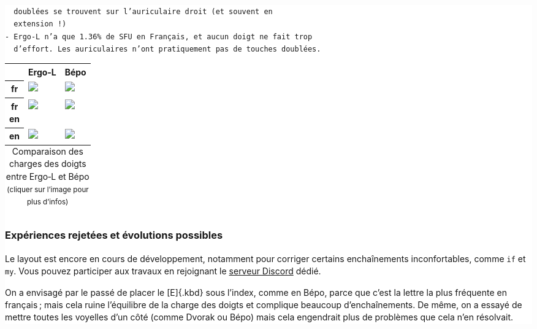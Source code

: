       doublées se trouvent sur l’auriculaire droit (et souvent en
      extension !)
    - Ergo‑L n’a que 1.36% de SFU en Français, et aucun doigt ne fait trop
      d’effort. Les auriculaires n’ont pratiquement pas de touches doublées.


<table>
  <caption style="caption-side: bottom">
    Comparaison des charges des doigts entre Ergo‑L et Bépo<br>
    <small> (cliquer sur l’image pour plus d’infos) </small>
  </caption>
  <tr>
    <th></th>
    <th> Ergo‑L </th>
    <th> Bépo </th>
  </tr>
  <tr>
    <th> fr </th>
    <td> <a href="stats#/ergol/iso/fr"><img src="img/charge_ergol_fr.png"/></a> </td>
    <td> <a href="stats#/bepo/iso/fr"> <img src="img/charge_bepo_fr.png" /></a> </td>
  </tr>
  <tr>
    <th> fr<br>en </th>
    <td> <a href="stats#/ergol/iso/en+fr"><img src="img/charge_ergol_en_fr.png"/></a> </td>
    <td> <a href="stats#/bepo/iso/en+fr"> <img src="img/charge_bepo_en_fr.png"/></a>
    </td>
  </tr>
  <tr>
    <th> en </th>
    <td> <a href="stats#/ergol/iso/en"><img src="img/charge_ergol_en.png"/></a> </td>
    <td> <a href="stats#/bepo/iso/en"> <img src="img/charge_bepo_en.png" /></a> </td>
  </tr>
</table>


### Expériences rejetées et évolutions possibles

Le layout est encore en cours de développement, notamment pour corriger
certains enchaînements inconfortables, comme `if` et `my`. Vous pouvez
participer aux travaux en rejoignant le [serveur
Discord](https://discord.gg/5xR5K3nAFX) dédié.

On a envisagé par le passé de placer le [E]{.kbd} sous l’index, comme
en Bépo, parce que c’est la lettre la plus fréquente en français ; mais
cela ruine l’équilibre de la charge des doigts et complique beaucoup
d’enchaînements. De même, on a essayé de mettre toutes les voyelles d’un
côté (comme Dvorak ou Bépo) mais cela engendrait plus de problèmes que
cela n’en résolvait.
